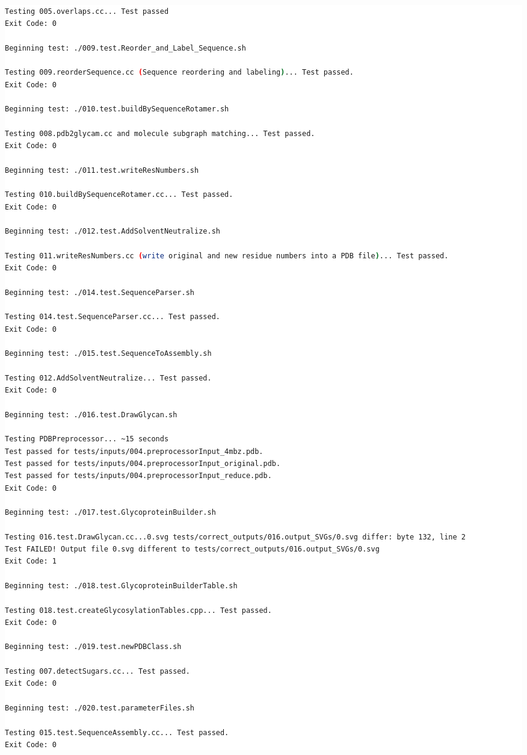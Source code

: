 ```bash
Testing 005.overlaps.cc... Test passed
Exit Code: 0

Beginning test: ./009.test.Reorder_and_Label_Sequence.sh

Testing 009.reorderSequence.cc (Sequence reordering and labeling)... Test passed.
Exit Code: 0

Beginning test: ./010.test.buildBySequenceRotamer.sh

Testing 008.pdb2glycam.cc and molecule subgraph matching... Test passed.
Exit Code: 0

Beginning test: ./011.test.writeResNumbers.sh

Testing 010.buildBySequenceRotamer.cc... Test passed.
Exit Code: 0

Beginning test: ./012.test.AddSolventNeutralize.sh

Testing 011.writeResNumbers.cc (write original and new residue numbers into a PDB file)... Test passed.
Exit Code: 0

Beginning test: ./014.test.SequenceParser.sh

Testing 014.test.SequenceParser.cc... Test passed.
Exit Code: 0

Beginning test: ./015.test.SequenceToAssembly.sh

Testing 012.AddSolventNeutralize... Test passed.
Exit Code: 0

Beginning test: ./016.test.DrawGlycan.sh

Testing PDBPreprocessor... ~15 seconds
Test passed for tests/inputs/004.preprocessorInput_4mbz.pdb.
Test passed for tests/inputs/004.preprocessorInput_original.pdb.
Test passed for tests/inputs/004.preprocessorInput_reduce.pdb.
Exit Code: 0

Beginning test: ./017.test.GlycoproteinBuilder.sh

Testing 016.test.DrawGlycan.cc...0.svg tests/correct_outputs/016.output_SVGs/0.svg differ: byte 132, line 2
Test FAILED! Output file 0.svg different to tests/correct_outputs/016.output_SVGs/0.svg
Exit Code: 1

Beginning test: ./018.test.GlycoproteinBuilderTable.sh

Testing 018.test.createGlycosylationTables.cpp... Test passed.
Exit Code: 0

Beginning test: ./019.test.newPDBClass.sh

Testing 007.detectSugars.cc... Test passed.
Exit Code: 0

Beginning test: ./020.test.parameterFiles.sh

Testing 015.test.SequenceAssembly.cc... Test passed.
Exit Code: 0
```